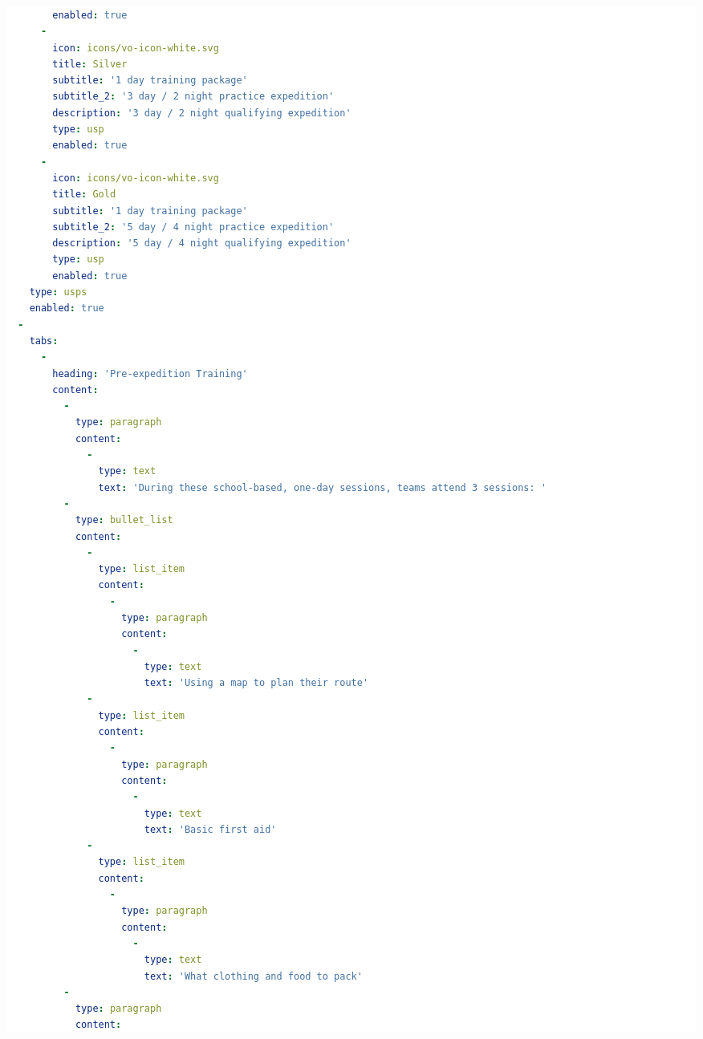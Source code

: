 ```yaml
        enabled: true
      -
        icon: icons/vo-icon-white.svg
        title: Silver
        subtitle: '1 day training package'
        subtitle_2: '3 day / 2 night practice expedition'
        description: '3 day / 2 night qualifying expedition'
        type: usp
        enabled: true
      -
        icon: icons/vo-icon-white.svg
        title: Gold
        subtitle: '1 day training package'
        subtitle_2: '5 day / 4 night practice expedition'
        description: '5 day / 4 night qualifying expedition'
        type: usp
        enabled: true
    type: usps
    enabled: true
  -
    tabs:
      -
        heading: 'Pre-expedition Training'
        content:
          -
            type: paragraph
            content:
              -
                type: text
                text: 'During these school-based, one-day sessions, teams attend 3 sessions: '
          -
            type: bullet_list
            content:
              -
                type: list_item
                content:
                  -
                    type: paragraph
                    content:
                      -
                        type: text
                        text: 'Using a map to plan their route'
              -
                type: list_item
                content:
                  -
                    type: paragraph
                    content:
                      -
                        type: text
                        text: 'Basic first aid'
              -
                type: list_item
                content:
                  -
                    type: paragraph
                    content:
                      -
                        type: text
                        text: 'What clothing and food to pack'
          -
            type: paragraph
            content:
```